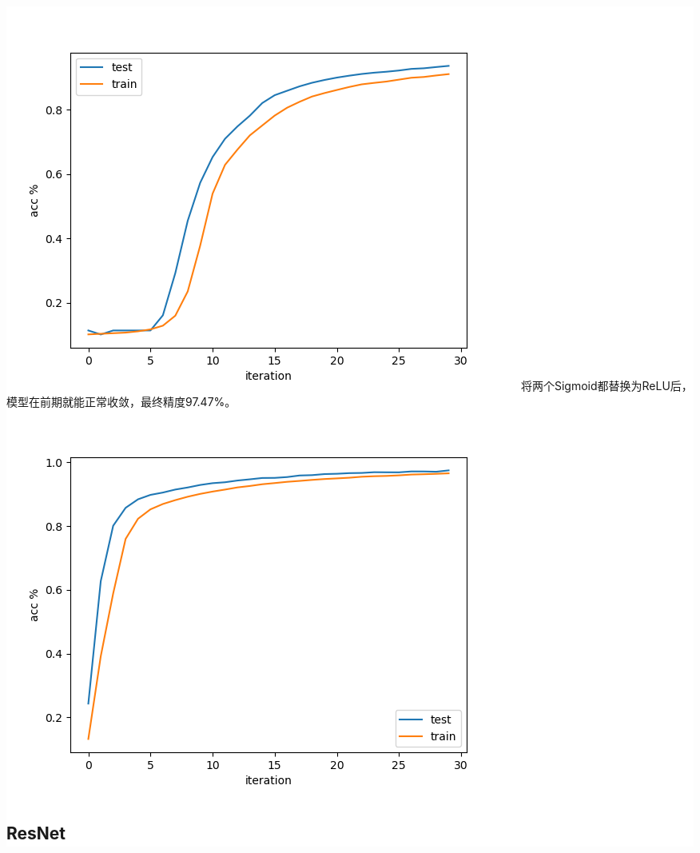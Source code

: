 ![LeNet5_re.pth.png](figure/LeNet5_re.pth.png)
将两个Sigmoid都替换为ReLU后，模型在前期就能正常收敛，最终精度97.47%。
![LeNet5_re2.pth.png](figure/LeNet5_re2.pth.png)
## ResNet
